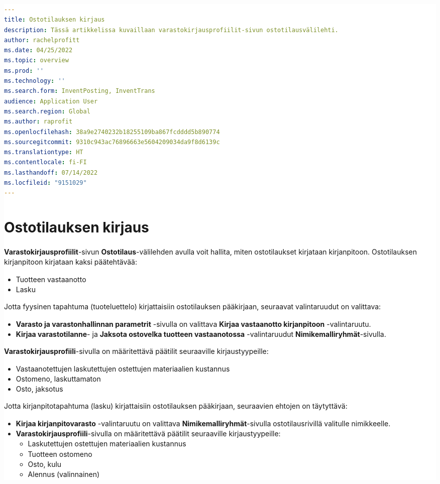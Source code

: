 ```yaml
---
title: Ostotilauksen kirjaus
description: Tässä artikkelissa kuvaillaan varastokirjausprofiilit-sivun ostotilausvälilehti.
author: rachelprofitt
ms.date: 04/25/2022
ms.topic: overview
ms.prod: ''
ms.technology: ''
ms.search.form: InventPosting, InventTrans
audience: Application User
ms.search.region: Global
ms.author: raprofit
ms.openlocfilehash: 38a9e2740232b18255109ba867fcdddd5b890774
ms.sourcegitcommit: 9310c943ac76896663e5604209034da9f8d6139c
ms.translationtype: HT
ms.contentlocale: fi-FI
ms.lasthandoff: 07/14/2022
ms.locfileid: "9151029"
---
```

# <a name="purchase-order-posting"></a>Ostotilauksen kirjaus

**Varastokirjausprofiilit**-sivun **Ostotilaus**-välilehden avulla voit hallita, miten ostotilaukset kirjataan kirjanpitoon. Ostotilauksen kirjanpitoon kirjataan kaksi päätehtävää: 

- Tuotteen vastaanotto
- Lasku

Jotta fyysinen tapahtuma (tuoteluettelo) kirjattaisiin ostotilauksen pääkirjaan, seuraavat valintaruudut on valittava:

- **Varasto ja varastonhallinnan parametrit** -sivulla on valittava **Kirjaa vastaanotto kirjanpitoon** -valintaruutu.
- **Kirjaa varastotilanne**- ja **Jaksota ostovelka tuotteen vastaanotossa** -valintaruudut **Nimikemalliryhmät**-sivulla.

**Varastokirjausprofiili**-sivulla on määritettävä päätilit seuraaville kirjaustyypeille:

- Vastaanotettujen laskutettujen ostettujen materiaalien kustannus
- Ostomeno, laskuttamaton
- Osto, jaksotus

Jotta kirjanpitotapahtuma (lasku) kirjattaisiin ostotilauksen pääkirjaan, seuraavien ehtojen on täytyttävä:

- **Kirjaa kirjanpitovarasto** -valintaruutu on valittava **Nimikemalliryhmät**-sivulla ostotilausrivillä valitulle nimikkeelle.
- **Varastokirjausprofiili**-sivulla on määritettävä päätilit seuraaville kirjaustyypeille:
  - Laskutettujen ostettujen materiaalien kustannus
  - Tuotteen ostomeno
  - Osto, kulu
  - Alennus (valinnainen)
